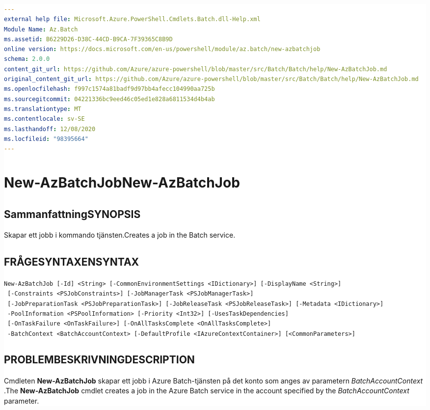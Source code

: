 ```yaml
---
external help file: Microsoft.Azure.PowerShell.Cmdlets.Batch.dll-Help.xml
Module Name: Az.Batch
ms.assetid: B6229D26-D38C-44CD-B9CA-7F39365C8B9D
online version: https://docs.microsoft.com/en-us/powershell/module/az.batch/new-azbatchjob
schema: 2.0.0
content_git_url: https://github.com/Azure/azure-powershell/blob/master/src/Batch/Batch/help/New-AzBatchJob.md
original_content_git_url: https://github.com/Azure/azure-powershell/blob/master/src/Batch/Batch/help/New-AzBatchJob.md
ms.openlocfilehash: f997c1574a81badf9d97bb4afecc104990aa725b
ms.sourcegitcommit: 04221336bc9eed46c05ed1e828a6811534d4b4ab
ms.translationtype: MT
ms.contentlocale: sv-SE
ms.lasthandoff: 12/08/2020
ms.locfileid: "98395664"
---
```

# <span data-ttu-id="bc9e4-101">New-AzBatchJob</span><span class="sxs-lookup"><span data-stu-id="bc9e4-101">New-AzBatchJob</span></span>

## <span data-ttu-id="bc9e4-102">Sammanfattning</span><span class="sxs-lookup"><span data-stu-id="bc9e4-102">SYNOPSIS</span></span>
<span data-ttu-id="bc9e4-103">Skapar ett jobb i kommando tjänsten.</span><span class="sxs-lookup"><span data-stu-id="bc9e4-103">Creates a job in the Batch service.</span></span>

## <span data-ttu-id="bc9e4-104">FRÅGESYNTAXEN</span><span class="sxs-lookup"><span data-stu-id="bc9e4-104">SYNTAX</span></span>

```
New-AzBatchJob [-Id] <String> [-CommonEnvironmentSettings <IDictionary>] [-DisplayName <String>]
 [-Constraints <PSJobConstraints>] [-JobManagerTask <PSJobManagerTask>]
 [-JobPreparationTask <PSJobPreparationTask>] [-JobReleaseTask <PSJobReleaseTask>] [-Metadata <IDictionary>]
 -PoolInformation <PSPoolInformation> [-Priority <Int32>] [-UsesTaskDependencies]
 [-OnTaskFailure <OnTaskFailure>] [-OnAllTasksComplete <OnAllTasksComplete>]
 -BatchContext <BatchAccountContext> [-DefaultProfile <IAzureContextContainer>] [<CommonParameters>]
```

## <span data-ttu-id="bc9e4-105">PROBLEMBESKRIVNING</span><span class="sxs-lookup"><span data-stu-id="bc9e4-105">DESCRIPTION</span></span>
<span data-ttu-id="bc9e4-106">Cmdleten **New-AzBatchJob** skapar ett jobb i Azure Batch-tjänsten på det konto som anges av parametern *BatchAccountContext* .</span><span class="sxs-lookup"><span data-stu-id="bc9e4-106">The **New-AzBatchJob** cmdlet creates a job in the Azure Batch service in the account specified by the *BatchAccountContext* parameter.</span></span>
